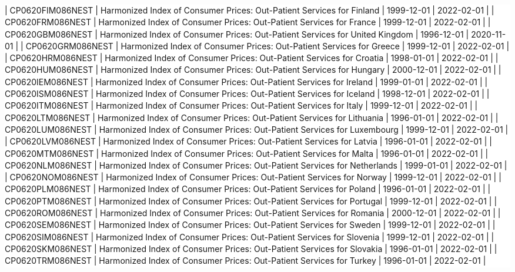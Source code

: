 | CP0620FIM086NEST       | Harmonized Index of Consumer Prices: Out-Patient Services for Finland                                                                                                                                   | 1999-12-01          | 2022-02-01        |
| CP0620FRM086NEST       | Harmonized Index of Consumer Prices: Out-Patient Services for France                                                                                                                                    | 1999-12-01          | 2022-02-01        |
| CP0620GBM086NEST       | Harmonized Index of Consumer Prices: Out-Patient Services for United Kingdom                                                                                                                            | 1996-12-01          | 2020-11-01        |
| CP0620GRM086NEST       | Harmonized Index of Consumer Prices: Out-Patient Services for Greece                                                                                                                                    | 1999-12-01          | 2022-02-01        |
| CP0620HRM086NEST       | Harmonized Index of Consumer Prices: Out-Patient Services for Croatia                                                                                                                                   | 1998-01-01          | 2022-02-01        |
| CP0620HUM086NEST       | Harmonized Index of Consumer Prices: Out-Patient Services for Hungary                                                                                                                                   | 2000-12-01          | 2022-02-01        |
| CP0620IEM086NEST       | Harmonized Index of Consumer Prices: Out-Patient Services for Ireland                                                                                                                                   | 1999-01-01          | 2022-02-01        |
| CP0620ISM086NEST       | Harmonized Index of Consumer Prices: Out-Patient Services for Iceland                                                                                                                                   | 1998-12-01          | 2022-02-01        |
| CP0620ITM086NEST       | Harmonized Index of Consumer Prices: Out-Patient Services for Italy                                                                                                                                     | 1999-12-01          | 2022-02-01        |
| CP0620LTM086NEST       | Harmonized Index of Consumer Prices: Out-Patient Services for Lithuania                                                                                                                                 | 1996-01-01          | 2022-02-01        |
| CP0620LUM086NEST       | Harmonized Index of Consumer Prices: Out-Patient Services for Luxembourg                                                                                                                                | 1999-12-01          | 2022-02-01        |
| CP0620LVM086NEST       | Harmonized Index of Consumer Prices: Out-Patient Services for Latvia                                                                                                                                    | 1996-01-01          | 2022-02-01        |
| CP0620MTM086NEST       | Harmonized Index of Consumer Prices: Out-Patient Services for Malta                                                                                                                                     | 1996-01-01          | 2022-02-01        |
| CP0620NLM086NEST       | Harmonized Index of Consumer Prices: Out-Patient Services for Netherlands                                                                                                                               | 1999-01-01          | 2022-02-01        |
| CP0620NOM086NEST       | Harmonized Index of Consumer Prices: Out-Patient Services for Norway                                                                                                                                    | 1999-12-01          | 2022-02-01        |
| CP0620PLM086NEST       | Harmonized Index of Consumer Prices: Out-Patient Services for Poland                                                                                                                                    | 1996-01-01          | 2022-02-01        |
| CP0620PTM086NEST       | Harmonized Index of Consumer Prices: Out-Patient Services for Portugal                                                                                                                                  | 1999-12-01          | 2022-02-01        |
| CP0620ROM086NEST       | Harmonized Index of Consumer Prices: Out-Patient Services for Romania                                                                                                                                   | 2000-12-01          | 2022-02-01        |
| CP0620SEM086NEST       | Harmonized Index of Consumer Prices: Out-Patient Services for Sweden                                                                                                                                    | 1999-12-01          | 2022-02-01        |
| CP0620SIM086NEST       | Harmonized Index of Consumer Prices: Out-Patient Services for Slovenia                                                                                                                                  | 1999-12-01          | 2022-02-01        |
| CP0620SKM086NEST       | Harmonized Index of Consumer Prices: Out-Patient Services for Slovakia                                                                                                                                  | 1996-01-01          | 2022-02-01        |
| CP0620TRM086NEST       | Harmonized Index of Consumer Prices: Out-Patient Services for Turkey                                                                                                                                    | 1996-01-01          | 2022-02-01        |
